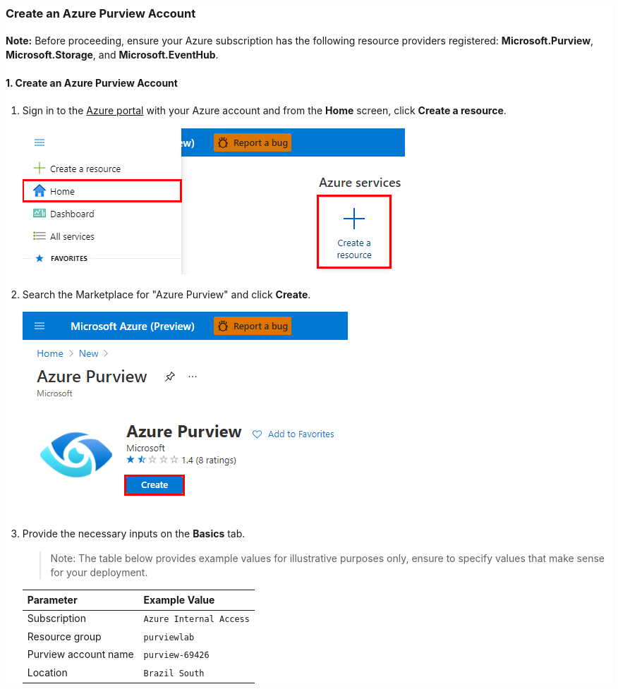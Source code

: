 
### Create an Azure Purview Account
  **Note:** Before proceeding, ensure your Azure subscription has the following resource providers registered: **Microsoft.Purview**, **Microsoft.Storage**, and **Microsoft.EventHub**.

#### 1. Create an Azure Purview Account

1. Sign in to the [Azure portal](https://portal.azure.com) with your Azure account and from the **Home** screen, click **Create a resource**.

    ![Create a Resource](./images/azpurview01.01-create-resource.png)  

2. Search the Marketplace for "Azure Purview" and click **Create**.

    ![Create Purview Resource](./images/azpurview01.02-create-purview.png)

3. Provide the necessary inputs on the **Basics** tab.  

    > Note: The table below provides example values for illustrative purposes only, ensure to specify values that make sense for your deployment.

    | Parameter  | Example Value |
    | --- | --- |
    | Subscription | `Azure Internal Access` |
    | Resource group | `purviewlab` |
    | Purview account name | `purview-69426` |
    | Location | `Brazil South` |
